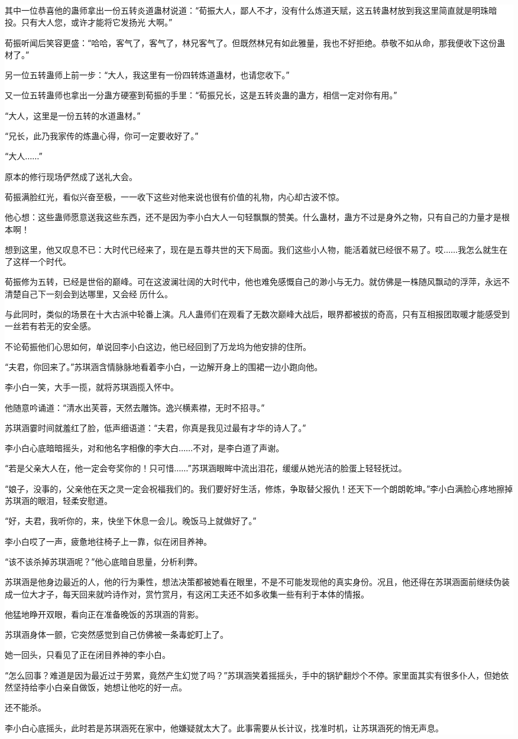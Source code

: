   其中一位恭喜他的蛊师拿出一份五转炎道蛊材说道：“荀振大人，鄙人不才，没有什么炼道天赋，这五转蛊材放到我这里简直就是明珠暗投。只有大人您，或许才能将它发扬光
  大啊。”
  
  荀振听闻后笑容更盛：“哈哈，客气了，客气了，林兄客气了。但既然林兄有如此雅量，我也不好拒绝。恭敬不如从命，那我便收下这份蛊材了。”
  
  另一位五转蛊师上前一步：“大人，我这里有一份四转炼道蛊材，也请您收下。”
  
  又一位五转蛊师也拿出一分蛊方硬塞到荀振的手里：“荀振兄长，这是五转炎蛊的蛊方，相信一定对你有用。”
  
  “大人，这里是一份五转的水道蛊材。”
  
  “兄长，此乃我家传的炼蛊心得，你可一定要收好了。”
  
  “大人……”
  
  原本的修行现场俨然成了送礼大会。
  
  荀振满脸红光，看似兴奋至极，一一收下这些对他来说也很有价值的礼物，内心却古波不惊。
  
  他心想：这些蛊师愿意送我这些东西，还不是因为李小白大人一句轻飘飘的赞美。什么蛊材，蛊方不过是身外之物，只有自己的力量才是根本啊！
  
  想到这里，他又叹息不已：大时代已经来了，现在是五尊共世的天下局面。我们这些小人物，能活着就已经很不易了。哎……我怎么就生在了这样一个时代。
  
  荀振修为五转，已经是世俗的巅峰。可在这波澜壮阔的大时代中，他也难免感慨自己的渺小与无力。就仿佛是一株随风飘动的浮萍，永远不清楚自己下一刻会到达哪里，又会经
  历什么。
  
  与此同时，类似的场景在十大古派中轮番上演。凡人蛊师们在观看了无数次巅峰大战后，眼界都被拔的奇高，只有互相报团取暖才能感受到一丝若有若无的安全感。
  
  不论荀振他们心思如何，单说回李小白这边，他已经回到了万龙坞为他安排的住所。
  
  “夫君，你回来了。”苏琪涵含情脉脉地看着李小白，一边解开身上的围裙一边小跑向他。
  
  李小白一笑，大手一揽，就将苏琪涵揽入怀中。
  
  他随意吟诵道：“清水出芙蓉，天然去雕饰。逸兴横素襟，无时不招寻。”
  
  苏琪涵霎时间就羞红了脸，低声细语道：“夫君，你真是我见过最有才华的诗人了。”
  
  李小白心底暗暗摇头，对和他名字相像的李大白……不对，是李白道了声谢。
  
  “若是父亲大人在，他一定会夸奖你的！只可惜……”苏琪涵眼眸中流出泪花，缓缓从她光洁的脸蛋上轻轻抚过。
  
  “娘子，没事的，父亲他在天之灵一定会祝福我们的。我们要好好生活，修炼，争取替父报仇！还天下一个朗朗乾坤。”李小白满脸心疼地擦掉苏琪涵的眼泪，轻柔安慰道。
  
  “好，夫君，我听你的，来，快坐下休息一会儿。晚饭马上就做好了。”
  
  李小白哎了一声，疲惫地往椅子上一靠，似在闭目养神。
  
  “该不该杀掉苏琪涵呢？”他心底暗自思量，分析利弊。
  
  苏琪涵是他身边最近的人，他的行为秉性，想法决策都被她看在眼里，不是不可能发现他的真实身份。况且，他还得在苏琪涵面前继续伪装成一位大才子，每天回来就吟诗作对，赏竹赏月，有这闲工夫还不如多收集一些有利于本体的情报。
  
  他猛地睁开双眼，看向正在准备晚饭的苏琪涵的背影。
  
  苏琪涵身体一颤，它突然感觉到自己仿佛被一条毒蛇盯上了。
  
  她一回头，只看见了正在闭目养神的李小白。
  
  “怎么回事？难道是因为最近过于劳累，竟然产生幻觉了吗？”苏琪涵笑着摇摇头，手中的锅铲翻炒个不停。家里面其实有很多仆人，但她依然坚持给李小白亲自做饭，她想让他吃的好一点。
  
  还不能杀。
  
  李小白心底摇头，此时若是苏琪涵死在家中，他嫌疑就太大了。此事需要从长计议，找准时机，让苏琪涵死的悄无声息。
  